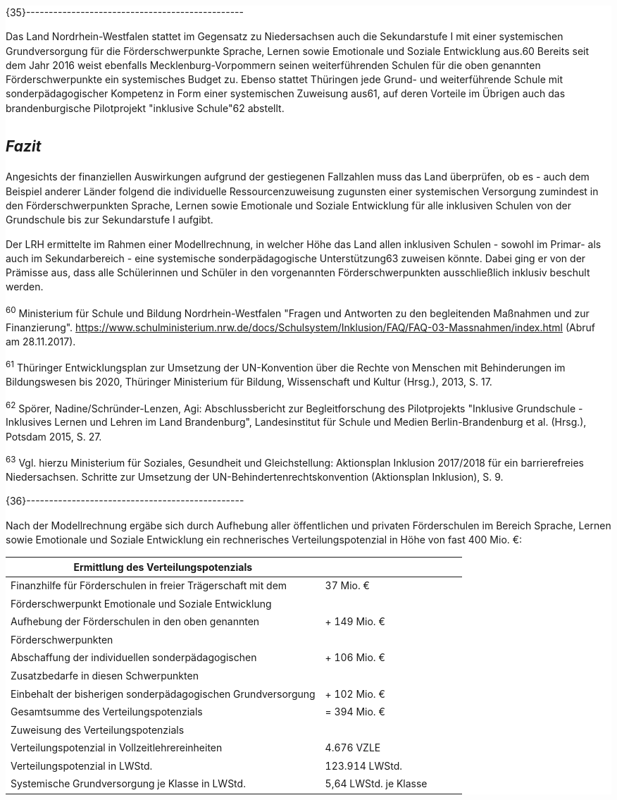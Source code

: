{35}------------------------------------------------

Das Land Nordrhein-Westfalen stattet im Gegensatz zu Niedersachsen auch die Sekundarstufe I mit einer systemischen Grundversorgung für die Förderschwerpunkte Sprache, Lernen sowie Emotionale und Soziale Entwicklung aus.60 Bereits seit dem Jahr 2016 weist ebenfalls Mecklenburg-Vorpommern seinen weiterführenden Schulen für die oben genannten Förderschwerpunkte ein systemisches Budget zu. Ebenso stattet Thüringen jede Grund- und weiterführende Schule mit sonderpädagogischer Kompetenz in Form einer systemischen Zuweisung aus61, auf deren Vorteile im Übrigen auch das brandenburgische Pilotprojekt "inklusive Schule"62 abstellt.

## *Fazit*

Angesichts der finanziellen Auswirkungen aufgrund der gestiegenen Fallzahlen muss das Land überprüfen, ob es - auch dem Beispiel anderer Länder folgend die individuelle Ressourcenzuweisung zugunsten einer systemischen Versorgung zumindest in den Förderschwerpunkten Sprache, Lernen sowie Emotionale und Soziale Entwicklung für alle inklusiven Schulen von der Grundschule bis zur Sekundarstufe I aufgibt.

Der LRH ermittelte im Rahmen einer Modellrechnung, in welcher Höhe das Land allen inklusiven Schulen - sowohl im Primar- als auch im Sekundarbereich - eine systemische sonderpädagogische Unterstützung63 zuweisen könnte. Dabei ging er von der Prämisse aus, dass alle Schülerinnen und Schüler in den vorgenannten Förderschwerpunkten ausschließlich inklusiv beschult werden.

<sup>60</sup> Ministerium für Schule und Bildung Nordrhein-Westfalen "Fragen und Antworten zu den begleitenden Maßnahmen und zur Finanzierung". https://www.schulministerium.nrw.de/docs/Schulsystem/Inklusion/FAQ/FAQ-03-Massnahmen/index.html (Abruf am 28.11.2017).

<sup>61</sup> Thüringer Entwicklungsplan zur Umsetzung der UN-Konvention über die Rechte von Menschen mit Behinderungen im Bildungswesen bis 2020, Thüringer Ministerium für Bildung, Wissenschaft und Kultur (Hrsg.), 2013, S. 17.

<sup>62</sup> Spörer, Nadine/Schründer-Lenzen, Agi: Abschlussbericht zur Begleitforschung des Pilotprojekts "Inklusive Grundschule - Inklusives Lernen und Lehren im Land Brandenburg", Landesinstitut für Schule und Medien Berlin-Brandenburg et al. (Hrsg.), Potsdam 2015, S. 27.

<sup>63</sup> Vgl. hierzu Ministerium für Soziales, Gesundheit und Gleichstellung: Aktionsplan Inklusion 2017/2018 für ein barrierefreies Niedersachsen. Schritte zur Umsetzung der UN-Behindertenrechtskonvention (Aktionsplan Inklusion), S. 9.

{36}------------------------------------------------

Nach der Modellrechnung ergäbe sich durch Aufhebung aller öffentlichen und privaten Förderschulen im Bereich Sprache, Lernen sowie Emotionale und Soziale Entwicklung ein rechnerisches Verteilungspotenzial in Höhe von fast 400 Mio. €:

| Ermittlung des Verteilungspotenzials                         |                       |  |  |  |
|--------------------------------------------------------------|-----------------------|--|--|--|
| Finanzhilfe für Förderschulen in freier Trägerschaft mit dem | 37 Mio. €             |  |  |  |
| Förderschwerpunkt Emotionale und Soziale Entwicklung         |                       |  |  |  |
| Aufhebung der Förderschulen in den oben genannten            | + 149 Mio. €          |  |  |  |
| Förderschwerpunkten                                          |                       |  |  |  |
| Abschaffung der individuellen sonderpädagogischen            | + 106 Mio. €          |  |  |  |
| Zusatzbedarfe in diesen Schwerpunkten                        |                       |  |  |  |
| Einbehalt der bisherigen sonderpädagogischen Grundversorgung | + 102 Mio. €          |  |  |  |
| Gesamtsumme des Verteilungspotenzials                        | = 394 Mio. €          |  |  |  |
| Zuweisung des Verteilungspotenzials                          |                       |  |  |  |
| Verteilungspotenzial in Vollzeitlehrereinheiten              | 4.676 VZLE            |  |  |  |
| Verteilungspotenzial in LWStd.                               | 123.914 LWStd.        |  |  |  |
| Systemische Grundversorgung je Klasse in LWStd.              | 5,64 LWStd. je Klasse |  |  |  |